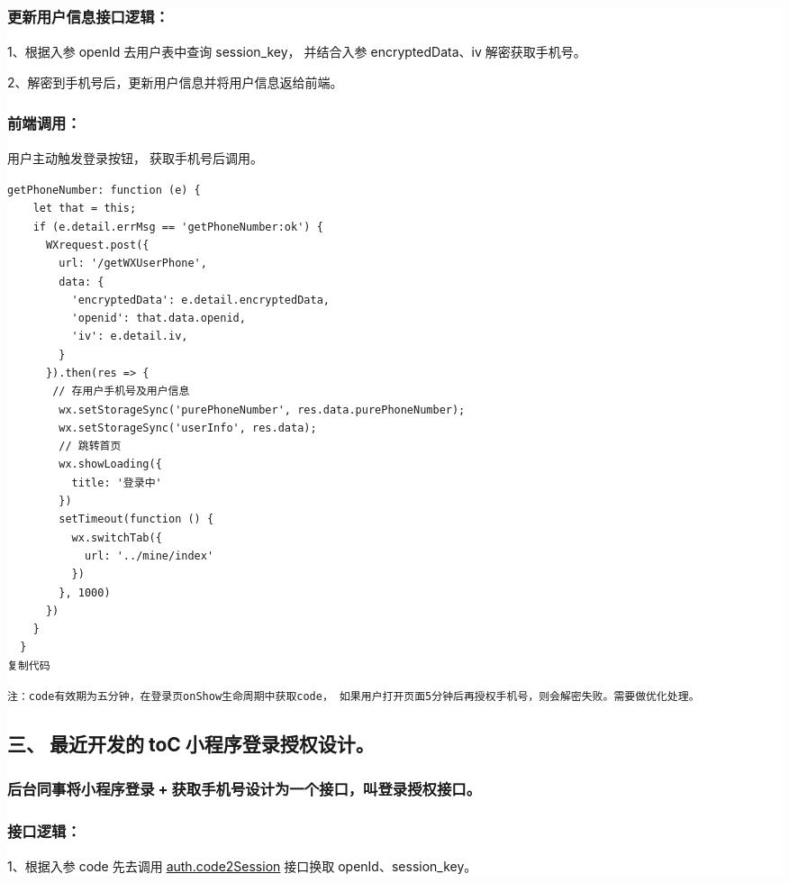 ### 更新用户信息接口逻辑：

1、根据入参 openId 去用户表中查询 session_key， 并结合入参 encryptedData、iv 解密获取手机号。

2、解密到手机号后，更新用户信息并将用户信息返给前端。

### 前端调用：

用户主动触发登录按钮， 获取手机号后调用。

```
getPhoneNumber: function (e) {
    let that = this;
    if (e.detail.errMsg == 'getPhoneNumber:ok') {
      WXrequest.post({
        url: '/getWXUserPhone',
        data: {
          'encryptedData': e.detail.encryptedData,
          'openid': that.data.openid,
          'iv': e.detail.iv,
        }
      }).then(res => { 
       // 存用户手机号及用户信息
        wx.setStorageSync('purePhoneNumber', res.data.purePhoneNumber);
        wx.setStorageSync('userInfo', res.data);
        // 跳转首页
        wx.showLoading({
          title: '登录中'
        })
        setTimeout(function () {
          wx.switchTab({
            url: '../mine/index'
          })
        }, 1000)
      })
    }
  }
复制代码
```

`注：code有效期为五分钟，在登录页onShow生命周期中获取code， 如果用户打开页面5分钟后再授权手机号，则会解密失败。需要做优化处理。`

三、 最近开发的 toC 小程序登录授权设计。 
------------------------

### 后台同事将小程序登录 + 获取手机号设计为一个接口，叫登录授权接口。

### 接口逻辑：

1、根据入参 code 先去调用 [auth.code2Session](https://link.juejin.cn?target=https%3A%2F%2Fdevelopers.weixin.qq.com%2Fminiprogram%2Fdev%2Fapi-backend%2Fopen-api%2Flogin%2Fauth.code2Session.html "https://developers.weixin.qq.com/miniprogram/dev/api-backend/open-api/login/auth.code2Session.html") 接口换取 openId、session_key。
